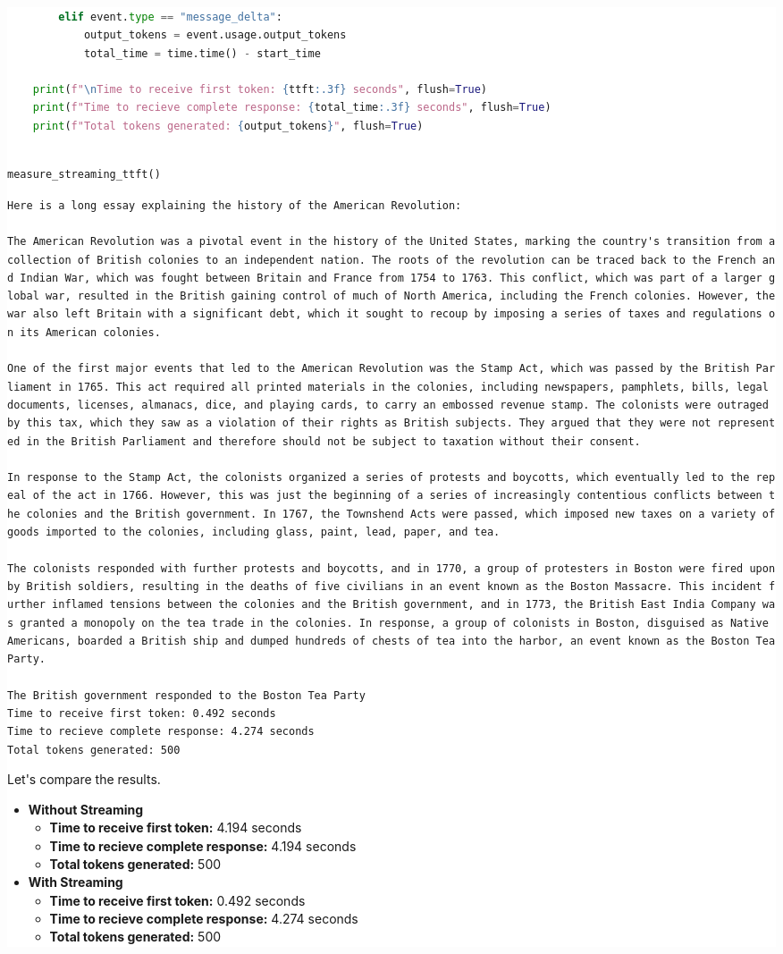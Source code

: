 ```python
        elif event.type == "message_delta":
            output_tokens = event.usage.output_tokens
            total_time = time.time() - start_time

    print(f"\nTime to receive first token: {ttft:.3f} seconds", flush=True)
    print(f"Time to recieve complete response: {total_time:.3f} seconds", flush=True)
    print(f"Total tokens generated: {output_tokens}", flush=True)
    

```


```python
measure_streaming_ttft()
```

    Here is a long essay explaining the history of the American Revolution:
    
    The American Revolution was a pivotal event in the history of the United States, marking the country's transition from a collection of British colonies to an independent nation. The roots of the revolution can be traced back to the French and Indian War, which was fought between Britain and France from 1754 to 1763. This conflict, which was part of a larger global war, resulted in the British gaining control of much of North America, including the French colonies. However, the war also left Britain with a significant debt, which it sought to recoup by imposing a series of taxes and regulations on its American colonies.
    
    One of the first major events that led to the American Revolution was the Stamp Act, which was passed by the British Parliament in 1765. This act required all printed materials in the colonies, including newspapers, pamphlets, bills, legal documents, licenses, almanacs, dice, and playing cards, to carry an embossed revenue stamp. The colonists were outraged by this tax, which they saw as a violation of their rights as British subjects. They argued that they were not represented in the British Parliament and therefore should not be subject to taxation without their consent.
    
    In response to the Stamp Act, the colonists organized a series of protests and boycotts, which eventually led to the repeal of the act in 1766. However, this was just the beginning of a series of increasingly contentious conflicts between the colonies and the British government. In 1767, the Townshend Acts were passed, which imposed new taxes on a variety of goods imported to the colonies, including glass, paint, lead, paper, and tea.
    
    The colonists responded with further protests and boycotts, and in 1770, a group of protesters in Boston were fired upon by British soldiers, resulting in the deaths of five civilians in an event known as the Boston Massacre. This incident further inflamed tensions between the colonies and the British government, and in 1773, the British East India Company was granted a monopoly on the tea trade in the colonies. In response, a group of colonists in Boston, disguised as Native Americans, boarded a British ship and dumped hundreds of chests of tea into the harbor, an event known as the Boston Tea Party.
    
    The British government responded to the Boston Tea Party
    Time to receive first token: 0.492 seconds
    Time to recieve complete response: 4.274 seconds
    Total tokens generated: 500


Let's compare the results.

* **Without Streaming**
    * **Time to receive first token:** 4.194 seconds
    * **Time to recieve complete response:** 4.194 seconds
    * **Total tokens generated:** 500
* **With Streaming**
    * **Time to receive first token:** 0.492 seconds
    * **Time to recieve complete response:** 4.274 seconds
    * **Total tokens generated:** 500
